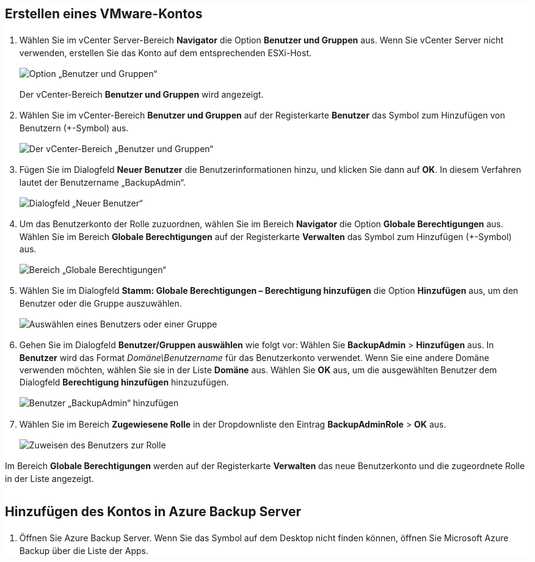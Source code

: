 ## <a name="create-a-vmware-account"></a>Erstellen eines VMware-Kontos

1. Wählen Sie im vCenter Server-Bereich **Navigator** die Option **Benutzer und Gruppen** aus. Wenn Sie vCenter Server nicht verwenden, erstellen Sie das Konto auf dem entsprechenden ESXi-Host.

    ![Option „Benutzer und Gruppen“](./media/backup-azure-backup-server-vmware/vmware-userandgroup-panel.png)

    Der vCenter-Bereich **Benutzer und Gruppen** wird angezeigt.

2. Wählen Sie im vCenter-Bereich **Benutzer und Gruppen** auf der Registerkarte **Benutzer** das Symbol zum Hinzufügen von Benutzern (+-Symbol) aus.

    ![Der vCenter-Bereich „Benutzer und Gruppen“](./media/backup-azure-backup-server-vmware/usersandgroups.png)

3. Fügen Sie im Dialogfeld **Neuer Benutzer** die Benutzerinformationen hinzu, und klicken Sie dann auf **OK**. In diesem Verfahren lautet der Benutzername „BackupAdmin“.

    ![Dialogfeld „Neuer Benutzer“](./media/backup-azure-backup-server-vmware/vmware-new-user-account.png)

4. Um das Benutzerkonto der Rolle zuzuordnen, wählen Sie im Bereich **Navigator** die Option **Globale Berechtigungen** aus. Wählen Sie im Bereich **Globale Berechtigungen** auf der Registerkarte **Verwalten** das Symbol zum Hinzufügen (+-Symbol) aus.

    ![Bereich „Globale Berechtigungen“](./media/backup-azure-backup-server-vmware/vmware-add-new-perms.png)

5. Wählen Sie im Dialogfeld **Stamm: Globale Berechtigungen – Berechtigung hinzufügen** die Option **Hinzufügen** aus, um den Benutzer oder die Gruppe auszuwählen.

    ![Auswählen eines Benutzers oder einer Gruppe](./media/backup-azure-backup-server-vmware/vmware-add-new-global-perm.png)

6. Gehen Sie im Dialogfeld **Benutzer/Gruppen auswählen** wie folgt vor: Wählen Sie **BackupAdmin** > **Hinzufügen** aus. In **Benutzer** wird das Format *Domäne\Benutzername* für das Benutzerkonto verwendet. Wenn Sie eine andere Domäne verwenden möchten, wählen Sie sie in der Liste **Domäne** aus. Wählen Sie **OK** aus, um die ausgewählten Benutzer dem Dialogfeld **Berechtigung hinzufügen** hinzuzufügen.

    ![Benutzer „BackupAdmin“ hinzufügen](./media/backup-azure-backup-server-vmware/vmware-assign-account-to-role.png)

7. Wählen Sie im Bereich **Zugewiesene Rolle** in der Dropdownliste den Eintrag **BackupAdminRole** > **OK** aus.

    ![Zuweisen des Benutzers zur Rolle](./media/backup-azure-backup-server-vmware/vmware-choose-role.png)

Im Bereich **Globale Berechtigungen** werden auf der Registerkarte **Verwalten** das neue Benutzerkonto und die zugeordnete Rolle in der Liste angezeigt.

## <a name="add-the-account-on-azure-backup-server"></a>Hinzufügen des Kontos in Azure Backup Server

1. Öffnen Sie Azure Backup Server. Wenn Sie das Symbol auf dem Desktop nicht finden können, öffnen Sie Microsoft Azure Backup über die Liste der Apps.
